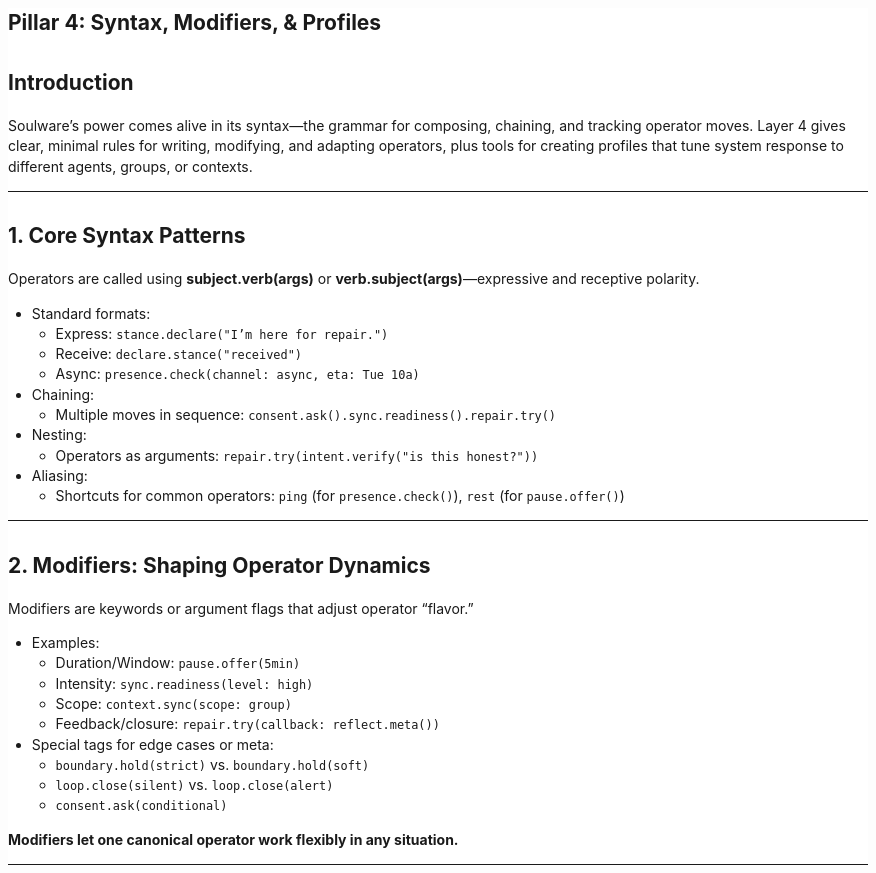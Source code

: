 



## Pillar 4: Syntax, Modifiers, & Profiles

## Introduction

Soulware’s power comes alive in its syntax—the grammar for composing, chaining, and tracking operator moves.
Layer 4 gives clear, minimal rules for writing, modifying, and adapting operators, plus tools for creating profiles that tune system response to different agents, groups, or contexts.

------

## 1. Core Syntax Patterns

Operators are called using **subject.verb(args)** or **verb.subject(args)**—expressive and receptive polarity.

- Standard formats:
  - Express: `stance.declare("I’m here for repair.")`
  - Receive: `declare.stance("received")`
  - Async: `presence.check(channel: async, eta: Tue 10a)`
- Chaining:
  - Multiple moves in sequence:
    `consent.ask().sync.readiness().repair.try()`
- Nesting:
  - Operators as arguments:
    `repair.try(intent.verify("is this honest?"))`
- Aliasing:
  - Shortcuts for common operators:
    `ping` (for `presence.check()`), `rest` (for `pause.offer()`)

------

## 2. Modifiers: Shaping Operator Dynamics

Modifiers are keywords or argument flags that adjust operator “flavor.”

- Examples:
  - Duration/Window: `pause.offer(5min)`
  - Intensity: `sync.readiness(level: high)`
  - Scope: `context.sync(scope: group)`
  - Feedback/closure: `repair.try(callback: reflect.meta())`
- Special tags for edge cases or meta:
  - `boundary.hold(strict)` vs. `boundary.hold(soft)`
  - `loop.close(silent)` vs. `loop.close(alert)`
  - `consent.ask(conditional)`

**Modifiers let one canonical operator work flexibly in any situation.**

------

